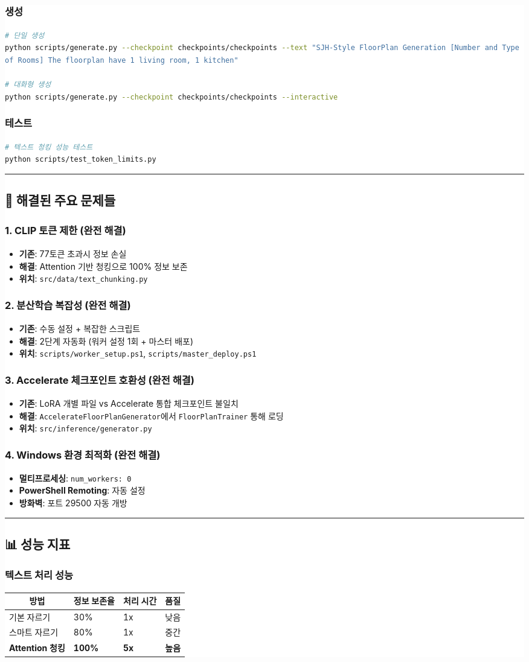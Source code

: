 ### 생성
```bash
# 단일 생성
python scripts/generate.py --checkpoint checkpoints/checkpoints --text "SJH-Style FloorPlan Generation [Number and Type of Rooms] The floorplan have 1 living room, 1 kitchen"

# 대화형 생성
python scripts/generate.py --checkpoint checkpoints/checkpoints --interactive
```

### 테스트
```bash
# 텍스트 청킹 성능 테스트
python scripts/test_token_limits.py
```

---

## 🔧 해결된 주요 문제들

### 1. CLIP 토큰 제한 (완전 해결)
- **기존**: 77토큰 초과시 정보 손실
- **해결**: Attention 기반 청킹으로 100% 정보 보존
- **위치**: `src/data/text_chunking.py`

### 2. 분산학습 복잡성 (완전 해결)
- **기존**: 수동 설정 + 복잡한 스크립트
- **해결**: 2단계 자동화 (워커 설정 1회 + 마스터 배포)
- **위치**: `scripts/worker_setup.ps1`, `scripts/master_deploy.ps1`

### 3. Accelerate 체크포인트 호환성 (완전 해결)
- **기존**: LoRA 개별 파일 vs Accelerate 통합 체크포인트 불일치
- **해결**: `AccelerateFloorPlanGenerator`에서 `FloorPlanTrainer` 통해 로딩
- **위치**: `src/inference/generator.py`

### 4. Windows 환경 최적화 (완전 해결)
- **멀티프로세싱**: `num_workers: 0`
- **PowerShell Remoting**: 자동 설정
- **방화벽**: 포트 29500 자동 개방

---

## 📊 성능 지표

### 텍스트 처리 성능
| 방법 | 정보 보존율 | 처리 시간 | 품질 |
|------|-------------|-----------|------|
| 기본 자르기 | 30% | 1x | 낮음 |
| 스마트 자르기 | 80% | 1x | 중간 |
| **Attention 청킹** | **100%** | **5x** | **높음** |
